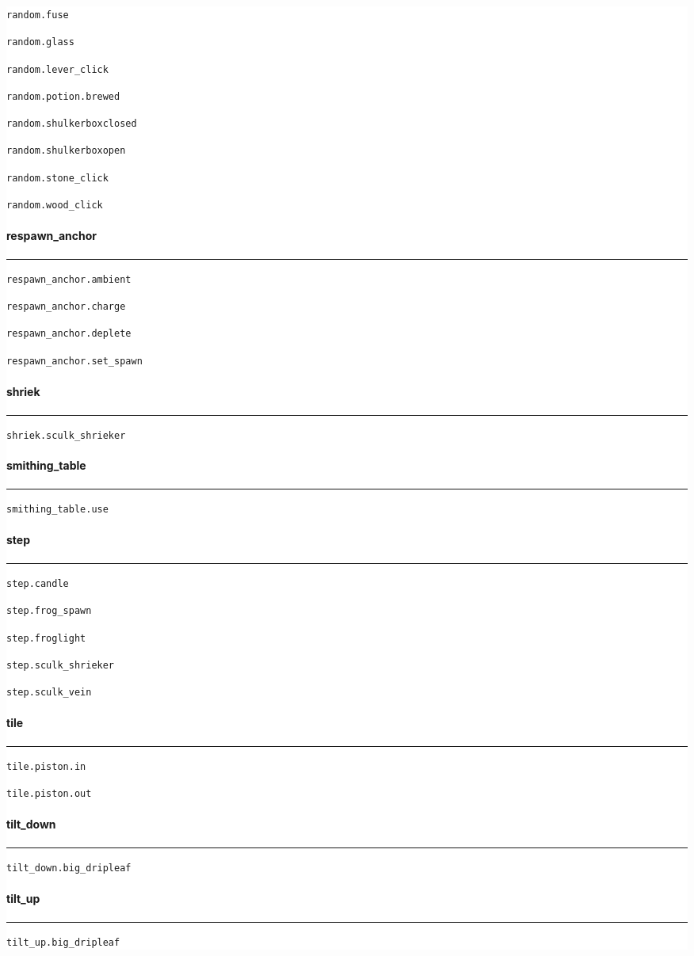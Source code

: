 `random.fuse`

`random.glass`

`random.lever_click`

`random.potion.brewed`

`random.shulkerboxclosed`

`random.shulkerboxopen`

`random.stone_click`

`random.wood_click`

#### respawn_anchor
---
`respawn_anchor.ambient`

`respawn_anchor.charge`

`respawn_anchor.deplete`

`respawn_anchor.set_spawn`

#### shriek
---
`shriek.sculk_shrieker`

#### smithing_table
---
`smithing_table.use`

#### step
---
`step.candle`

`step.frog_spawn`

`step.froglight`

`step.sculk_shrieker`

`step.sculk_vein`

#### tile
---
`tile.piston.in`

`tile.piston.out`

#### tilt_down
---
`tilt_down.big_dripleaf`

#### tilt_up
---
`tilt_up.big_dripleaf`
